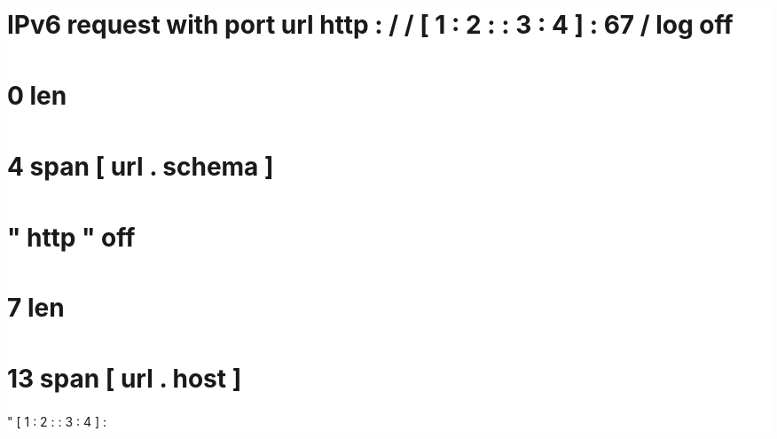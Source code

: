 IPv6
request
with
port
url
http
:
/
/
[
1
:
2
:
:
3
:
4
]
:
67
/
log
off
=
0
len
=
4
span
[
url
.
schema
]
=
"
http
"
off
=
7
len
=
13
span
[
url
.
host
]
=
"
[
1
:
2
:
:
3
:
4
]
: